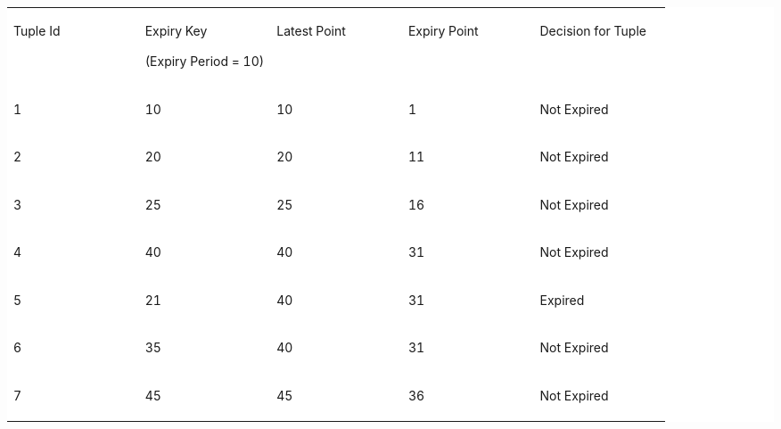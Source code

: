 <table>
<col width="20%" />
<col width="20%" />
<col width="20%" />
<col width="20%" />
<col width="20%" />
<tbody>
<tr class="odd">
<td align="left"><p>Tuple Id</p></td>
<td align="left"><p>Expiry Key</p>
<p>(Expiry Period = 10)</p></td>
<td align="left"><p>Latest Point</p></td>
<td align="left"><p>Expiry Point</p></td>
<td align="left"><p>Decision for Tuple</p></td>
</tr>
<tr class="even">
<td align="left"><p>1</p></td>
<td align="left"><p>10</p></td>
<td align="left"><p>10</p></td>
<td align="left"><p>1</p></td>
<td align="left"><p>Not Expired</p></td>
</tr>
<tr class="odd">
<td align="left"><p>2</p></td>
<td align="left"><p>20</p></td>
<td align="left"><p>20</p></td>
<td align="left"><p>11</p></td>
<td align="left"><p>Not Expired</p></td>
</tr>
<tr class="even">
<td align="left"><p>3</p></td>
<td align="left"><p>25</p></td>
<td align="left"><p>25</p></td>
<td align="left"><p>16</p></td>
<td align="left"><p>Not Expired</p></td>
</tr>
<tr class="odd">
<td align="left"><p>4</p></td>
<td align="left"><p>40</p></td>
<td align="left"><p>40</p></td>
<td align="left"><p>31</p></td>
<td align="left"><p>Not Expired</p></td>
</tr>
<tr class="even">
<td align="left"><p>5</p></td>
<td align="left"><p>21</p></td>
<td align="left"><p>40</p></td>
<td align="left"><p>31</p></td>
<td align="left"><p>Expired</p></td>
</tr>
<tr class="odd">
<td align="left"><p>6</p></td>
<td align="left"><p>35</p></td>
<td align="left"><p>40</p></td>
<td align="left"><p>31</p></td>
<td align="left"><p>Not Expired</p></td>
</tr>
<tr class="even">
<td align="left"><p>7</p></td>
<td align="left"><p>45</p></td>
<td align="left"><p>45</p></td>
<td align="left"><p>36</p></td>
<td align="left"><p>Not Expired</p></td>
</tr>